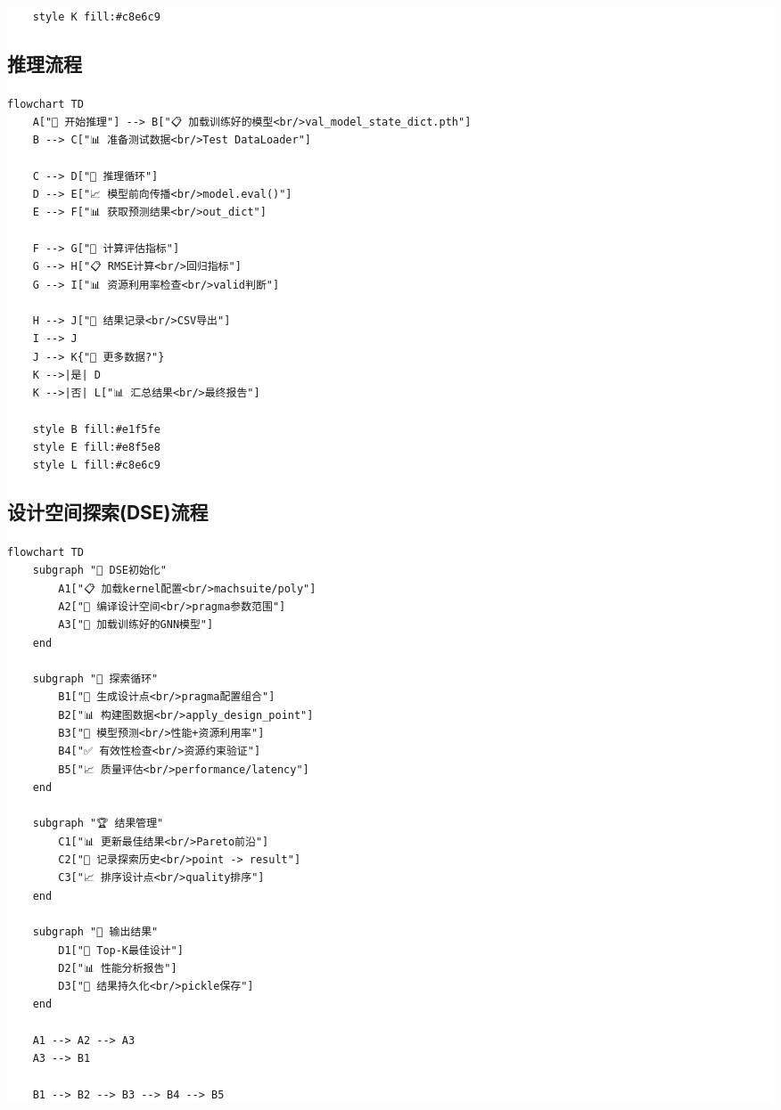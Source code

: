 ```mermaid
    style K fill:#c8e6c9
```

## 推理流程

```mermaid
flowchart TD
    A["🚀 开始推理"] --> B["📋 加载训练好的模型<br/>val_model_state_dict.pth"]
    B --> C["📊 准备测试数据<br/>Test DataLoader"]
    
    C --> D["🔄 推理循环"]
    D --> E["📈 模型前向传播<br/>model.eval()"]
    E --> F["📊 获取预测结果<br/>out_dict"]
    
    F --> G["📐 计算评估指标"]
    G --> H["📋 RMSE计算<br/>回归指标"]
    G --> I["📊 资源利用率检查<br/>valid判断"]
    
    H --> J["📝 结果记录<br/>CSV导出"]
    I --> J
    J --> K{"🔄 更多数据?"}
    K -->|是| D
    K -->|否| L["📊 汇总结果<br/>最终报告"]
    
    style B fill:#e1f5fe
    style E fill:#e8f5e8
    style L fill:#c8e6c9
```

## 设计空间探索(DSE)流程

```mermaid
flowchart TD
    subgraph "🎯 DSE初始化"
        A1["📋 加载kernel配置<br/>machsuite/poly"]
        A2["🔧 编译设计空间<br/>pragma参数范围"]
        A3["🧠 加载训练好的GNN模型"]
    end
    
    subgraph "🔄 探索循环"
        B1["🎲 生成设计点<br/>pragma配置组合"]
        B2["📊 构建图数据<br/>apply_design_point"]
        B3["🔮 模型预测<br/>性能+资源利用率"]
        B4["✅ 有效性检查<br/>资源约束验证"]
        B5["📈 质量评估<br/>performance/latency"]
    end
    
    subgraph "🏆 结果管理"
        C1["📊 更新最佳结果<br/>Pareto前沿"]
        C2["💾 记录探索历史<br/>point -> result"]
        C3["📈 排序设计点<br/>quality排序"]
    end
    
    subgraph "🎯 输出结果"
        D1["🏅 Top-K最佳设计"]
        D2["📊 性能分析报告"]
        D3["💾 结果持久化<br/>pickle保存"]
    end
    
    A1 --> A2 --> A3
    A3 --> B1
    
    B1 --> B2 --> B3 --> B4 --> B5
```